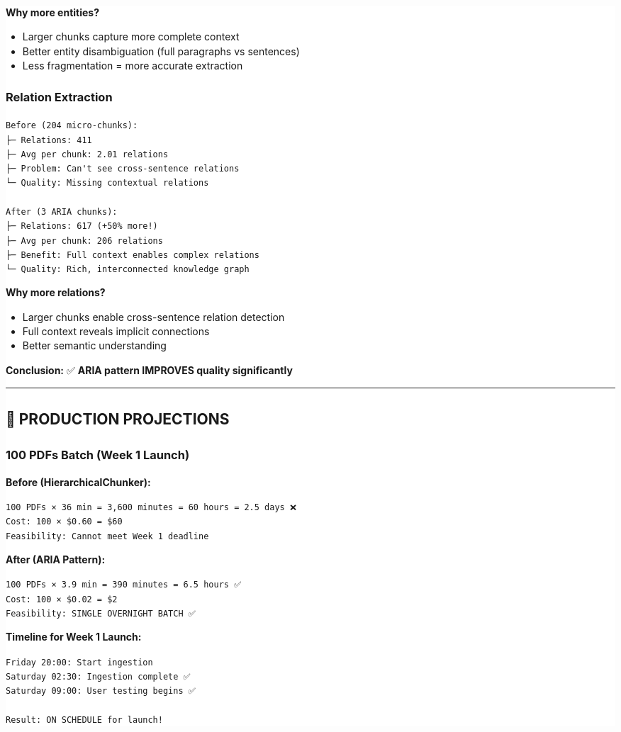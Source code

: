 **Why more entities?**
- Larger chunks capture more complete context
- Better entity disambiguation (full paragraphs vs sentences)
- Less fragmentation = more accurate extraction

### Relation Extraction

```
Before (204 micro-chunks):
├─ Relations: 411
├─ Avg per chunk: 2.01 relations
├─ Problem: Can't see cross-sentence relations
└─ Quality: Missing contextual relations

After (3 ARIA chunks):
├─ Relations: 617 (+50% more!)
├─ Avg per chunk: 206 relations
├─ Benefit: Full context enables complex relations
└─ Quality: Rich, interconnected knowledge graph
```

**Why more relations?**
- Larger chunks enable cross-sentence relation detection
- Full context reveals implicit connections
- Better semantic understanding

**Conclusion:** ✅ **ARIA pattern IMPROVES quality significantly**

---

## 🚀 PRODUCTION PROJECTIONS

### 100 PDFs Batch (Week 1 Launch)

**Before (HierarchicalChunker):**
```
100 PDFs × 36 min = 3,600 minutes = 60 hours = 2.5 days ❌
Cost: 100 × $0.60 = $60
Feasibility: Cannot meet Week 1 deadline
```

**After (ARIA Pattern):**
```
100 PDFs × 3.9 min = 390 minutes = 6.5 hours ✅
Cost: 100 × $0.02 = $2
Feasibility: SINGLE OVERNIGHT BATCH ✅
```

**Timeline for Week 1 Launch:**
```
Friday 20:00: Start ingestion
Saturday 02:30: Ingestion complete ✅
Saturday 09:00: User testing begins ✅

Result: ON SCHEDULE for launch!
```
